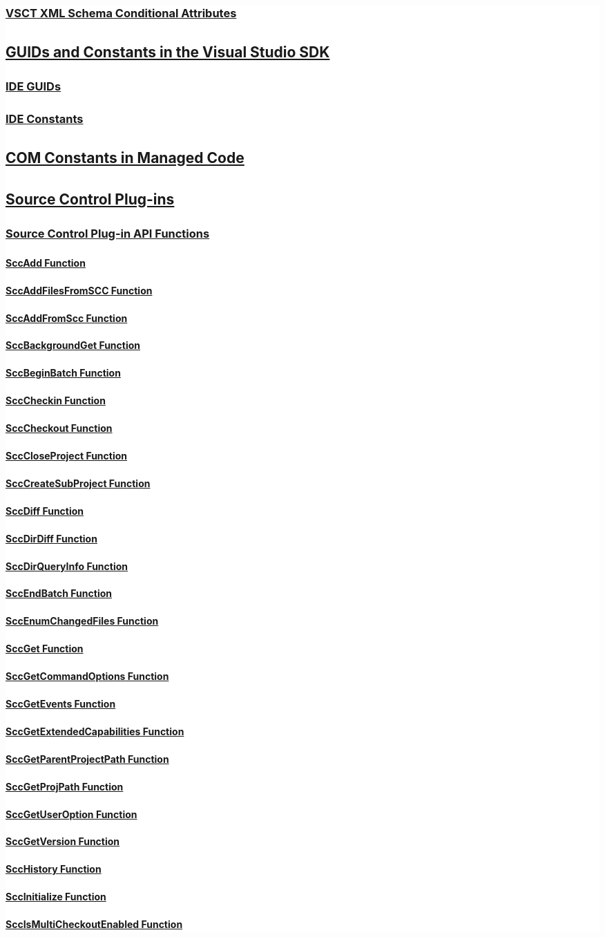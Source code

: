 ### [VSCT XML Schema Conditional Attributes](vsct-xml-schema-conditional-attributes.md)
## [GUIDs and Constants in the Visual Studio SDK](guids-and-constants-in-the-visual-studio-sdk.md)
### [IDE GUIDs](ide-guids.md)
### [IDE Constants](ide-constants.md)
## [COM Constants in Managed Code](com-constants-in-managed-code.md)
## [Source Control Plug-ins](source-control-plug-ins.md)
### [Source Control Plug-in API Functions](source-control-plug-in-api-functions.md)
#### [SccAdd Function](sccadd-function.md)
#### [SccAddFilesFromSCC Function](sccaddfilesfromscc-function.md)
#### [SccAddFromScc Function](sccaddfromscc-function.md)
#### [SccBackgroundGet Function](sccbackgroundget-function.md)
#### [SccBeginBatch Function](sccbeginbatch-function.md)
#### [SccCheckin Function](scccheckin-function.md)
#### [SccCheckout Function](scccheckout-function.md)
#### [SccCloseProject Function](scccloseproject-function.md)
#### [SccCreateSubProject Function](scccreatesubproject-function.md)
#### [SccDiff Function](sccdiff-function.md)
#### [SccDirDiff Function](sccdirdiff-function.md)
#### [SccDirQueryInfo Function](sccdirqueryinfo-function.md)
#### [SccEndBatch Function](sccendbatch-function.md)
#### [SccEnumChangedFiles Function](sccenumchangedfiles-function.md)
#### [SccGet Function](sccget-function.md)
#### [SccGetCommandOptions Function](sccgetcommandoptions-function.md)
#### [SccGetEvents Function](sccgetevents-function.md)
#### [SccGetExtendedCapabilities Function](sccgetextendedcapabilities-function.md)
#### [SccGetParentProjectPath Function](sccgetparentprojectpath-function.md)
#### [SccGetProjPath Function](sccgetprojpath-function.md)
#### [SccGetUserOption Function](sccgetuseroption-function.md)
#### [SccGetVersion Function](sccgetversion-function.md)
#### [SccHistory Function](scchistory-function.md)
#### [SccInitialize Function](sccinitialize-function.md)
#### [SccIsMultiCheckoutEnabled Function](sccismulticheckoutenabled-function.md)
